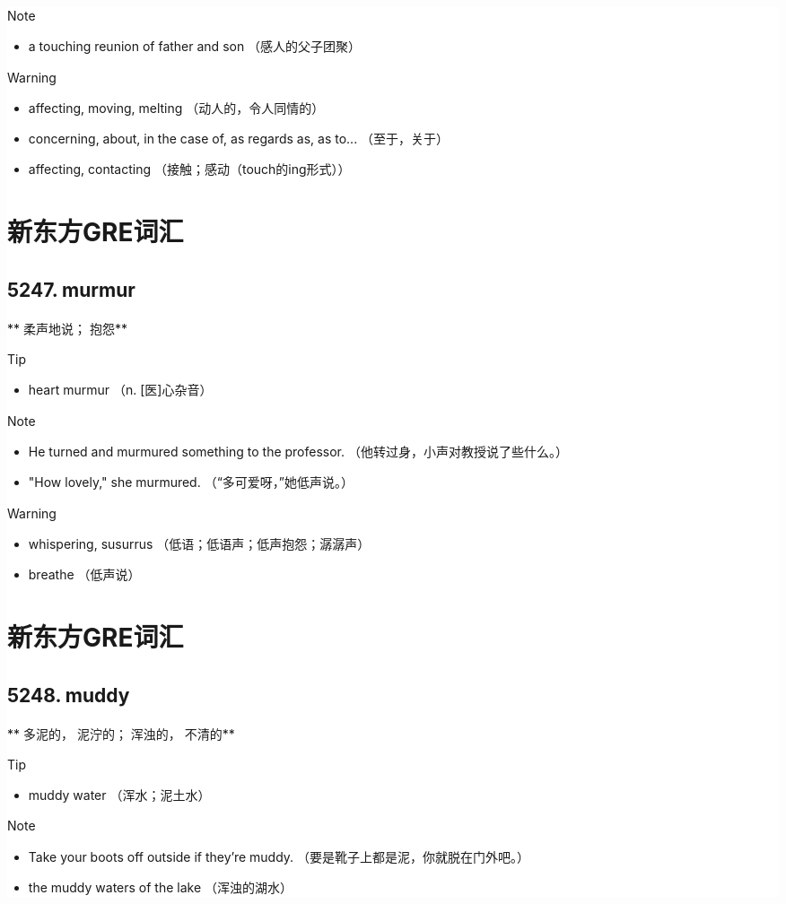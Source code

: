 > [!NOTE]
>
> - a touching reunion of father and son （感人的父子团聚）
>

> [!WARNING]
>
> - affecting, moving, melting （动人的，令人同情的）
>
> - concerning, about, in the case of, as regards as, as to... （至于，关于）
>
> - affecting, contacting （接触；感动（touch的ing形式））
>

# 新东方GRE词汇

## 5247. murmur

** 柔声地说； 抱怨**

> [!TIP]
>
> - heart murmur （n. [医]心杂音）
>

> [!NOTE]
>
> - He turned and murmured something to the professor. （他转过身，小声对教授说了些什么。）
>
> - "How lovely," she murmured. （“多可爱呀，”她低声说。）
>

> [!WARNING]
>
> - whispering, susurrus （低语；低语声；低声抱怨；潺潺声）
>
> - breathe （低声说）
>

# 新东方GRE词汇

## 5248. muddy

** 多泥的， 泥泞的； 浑浊的， 不清的**

> [!TIP]
>
> - muddy water （浑水；泥土水）
>

> [!NOTE]
>
> - Take your boots off outside if they’re muddy. （要是靴子上都是泥，你就脱在门外吧。）
>
> - the muddy waters of the lake （浑浊的湖水）
>
